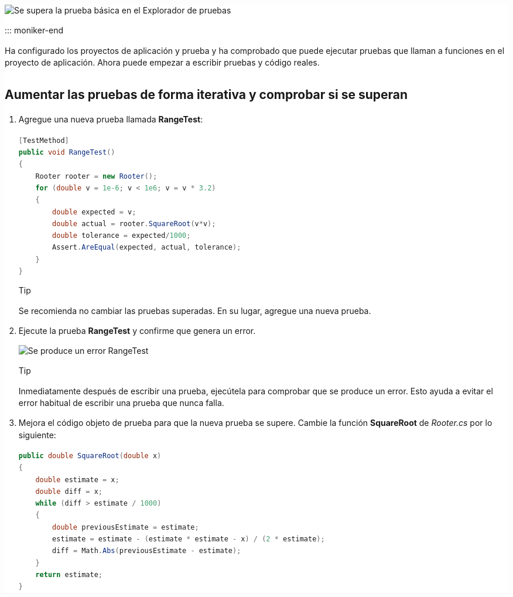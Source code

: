    ![Se supera la prueba básica en el Explorador de pruebas](../test/media/vs-2019/test-explorer-uwp-app.png)

::: moniker-end

Ha configurado los proyectos de aplicación y prueba y ha comprobado que puede ejecutar pruebas que llaman a funciones en el proyecto de aplicación. Ahora puede empezar a escribir pruebas y código reales.

## <a name="iteratively-augment-the-tests-and-make-them-pass"></a>Aumentar las pruebas de forma iterativa y comprobar si se superan

1. Agregue una nueva prueba llamada **RangeTest**:

   ```csharp
   [TestMethod]
   public void RangeTest()
   {
       Rooter rooter = new Rooter();
       for (double v = 1e-6; v < 1e6; v = v * 3.2)
       {
           double expected = v;
           double actual = rooter.SquareRoot(v*v);
           double tolerance = expected/1000;
           Assert.AreEqual(expected, actual, tolerance);
       }
   }
   ```

   > [!TIP]
   > Se recomienda no cambiar las pruebas superadas. En su lugar, agregue una nueva prueba.

2. Ejecute la prueba **RangeTest** y confirme que genera un error.

   ![Se produce un error RangeTest](../test/media/ute_cpp_testexplorer_rangetest_fail.png)

   > [!TIP]
   > Inmediatamente después de escribir una prueba, ejecútela para comprobar que se produce un error. Esto ayuda a evitar el error habitual de escribir una prueba que nunca falla.

3. Mejora el código objeto de prueba para que la nueva prueba se supere. Cambie la función **SquareRoot** de *Rooter.cs* por lo siguiente:

   ```csharp
   public double SquareRoot(double x)
   {
       double estimate = x;
       double diff = x;
       while (diff > estimate / 1000)
       {
           double previousEstimate = estimate;
           estimate = estimate - (estimate * estimate - x) / (2 * estimate);
           diff = Math.Abs(previousEstimate - estimate);
       }
       return estimate;
   }
   ```
